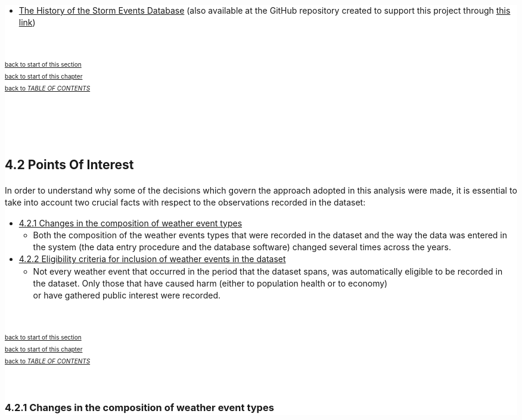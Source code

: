 -   [The History of the Storm Events
    Database](https://www1.ncdc.noaa.gov/pub/data/swdi/stormevents/The-History-of-the-Storm-Events-Database.docx)
    (also available at the GitHub repository created to support this
    project through [this
    link](https://github.com/jzstats/Reproducible-Research--2nd-Assignment/blob/master/supplemental_information/The-History-of-the-Storm-Events-Database.docx))

<br>

<font size="1">[back to start of this
section](#ind-4-1--General-Informations)</font>  
<font size="1">[back to start of this
chapter](#ind-4--STORM-EVENTS-DATASET)</font>  
<font size="1">[back to *TABLE OF
CONTENTS*](#ind-1--TABLE-OF-CONTENTS)</font>

<br>  
<br>  
<br>

4.2 Points Of Interest
----------------------

In order to understand why some of the decisions which govern the
approach adopted in this analysis were made, it is essential to take
into account two crucial facts with respect to the observations recorded
in the dataset:

-   [4.2.1 Changes in the composition of weather event
    types](#ind-4-2-1--Changes-in-the-composition-of-weather-event-types)
    -   Both the composition of the weather events types that were
        recorded in the dataset and the way the data was entered in the
        system (the data entry procedure and the database software)
        changed several times across the years.  
-   [4.2.2 Eligibility criteria for inclusion of weather events in the
    dataset](#ind-4-2-2--Eligibility-criteria-for-inclusion-of-weather-events-in-the-dataset)
    -   Not every weather event that occurred in the period that the
        dataset spans, was automatically eligible to be recorded in the
        dataset. Only those that have caused harm (either to population
        health or to economy)  
        or have gathered public interest were recorded.

<br>

<font size="1">[back to start of this
section](#ind-4-2--Points-Of-Interest)</font>  
<font size="1">[back to start of this
chapter](#ind-4--STORM-EVENTS-DATASET)</font>  
<font size="1">[back to *TABLE OF
CONTENTS*](#ind-1--TABLE-OF-CONTENTS)</font>

<br>

### 4.2.1 Changes in the composition of weather event types
